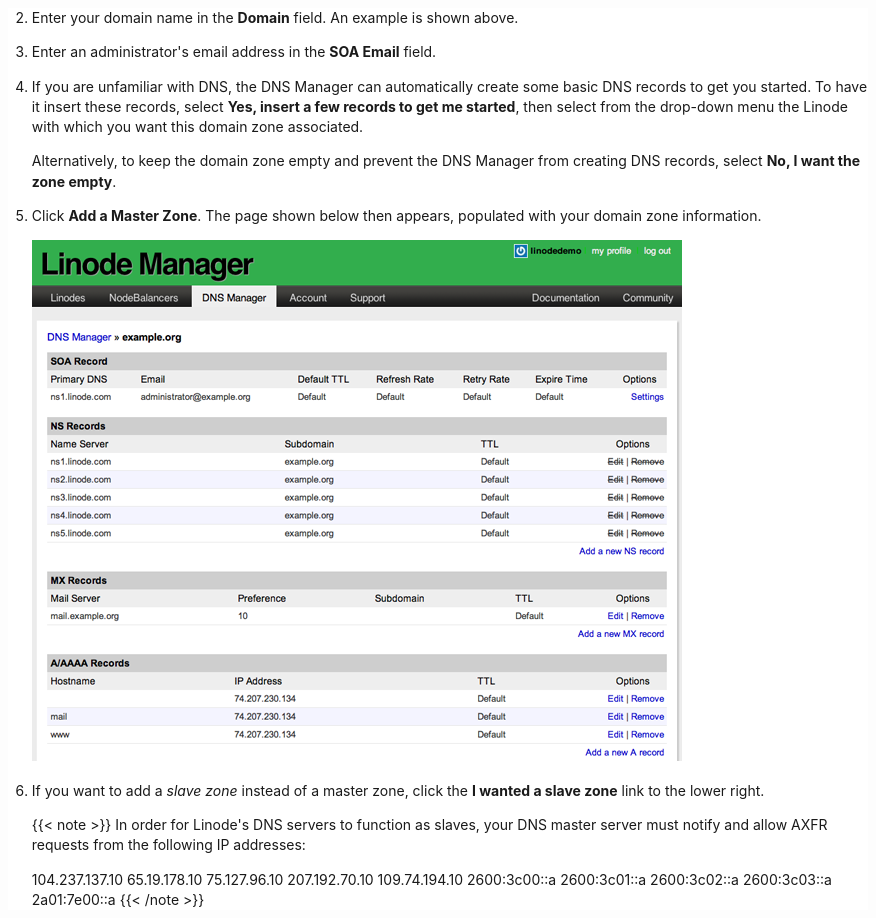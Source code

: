 2.  Enter your domain name in the **Domain** field. An example is shown above.
3.  Enter an administrator's email address in the **SOA Email** field.
4.  If you are unfamiliar with DNS, the DNS Manager can automatically create some basic DNS records to get you started. To have it insert these records, select **Yes, insert a few records to get me started**, then select from the drop-down menu the Linode with which you want this domain zone associated.

    Alternatively, to keep the domain zone empty and prevent the DNS Manager from creating DNS records, select **No, I want the zone empty**.

5.  Click **Add a Master Zone**. The page shown below then appears, populated with your domain zone information.

    [![This page lets you add specific DNS records.](1121-dns9.png)](1121-dns9.png)

6.  If you want to add a *slave zone* instead of a master zone, click the **I wanted a slave zone** link to the lower right.

    {{< note >}}
In order for Linode's DNS servers to function as slaves, your DNS master server must notify and allow AXFR requests from the following IP addresses:

    104.237.137.10
    65.19.178.10
    75.127.96.10
    207.192.70.10
    109.74.194.10
    2600:3c00::a
    2600:3c01::a
    2600:3c02::a
    2600:3c03::a
    2a01:7e00::a
{{< /note >}}
